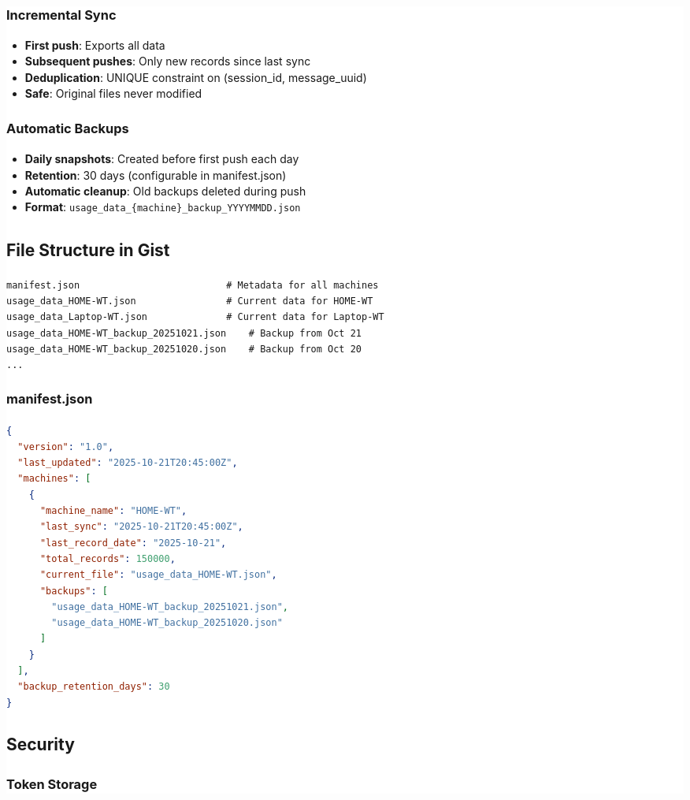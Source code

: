 ### Incremental Sync

- **First push**: Exports all data
- **Subsequent pushes**: Only new records since last sync
- **Deduplication**: UNIQUE constraint on (session_id, message_uuid)
- **Safe**: Original files never modified

### Automatic Backups

- **Daily snapshots**: Created before first push each day
- **Retention**: 30 days (configurable in manifest.json)
- **Automatic cleanup**: Old backups deleted during push
- **Format**: `usage_data_{machine}_backup_YYYYMMDD.json`

## File Structure in Gist

```
manifest.json                          # Metadata for all machines
usage_data_HOME-WT.json                # Current data for HOME-WT
usage_data_Laptop-WT.json              # Current data for Laptop-WT
usage_data_HOME-WT_backup_20251021.json    # Backup from Oct 21
usage_data_HOME-WT_backup_20251020.json    # Backup from Oct 20
...
```

### manifest.json

```json
{
  "version": "1.0",
  "last_updated": "2025-10-21T20:45:00Z",
  "machines": [
    {
      "machine_name": "HOME-WT",
      "last_sync": "2025-10-21T20:45:00Z",
      "last_record_date": "2025-10-21",
      "total_records": 150000,
      "current_file": "usage_data_HOME-WT.json",
      "backups": [
        "usage_data_HOME-WT_backup_20251021.json",
        "usage_data_HOME-WT_backup_20251020.json"
      ]
    }
  ],
  "backup_retention_days": 30
}
```

## Security

### Token Storage
